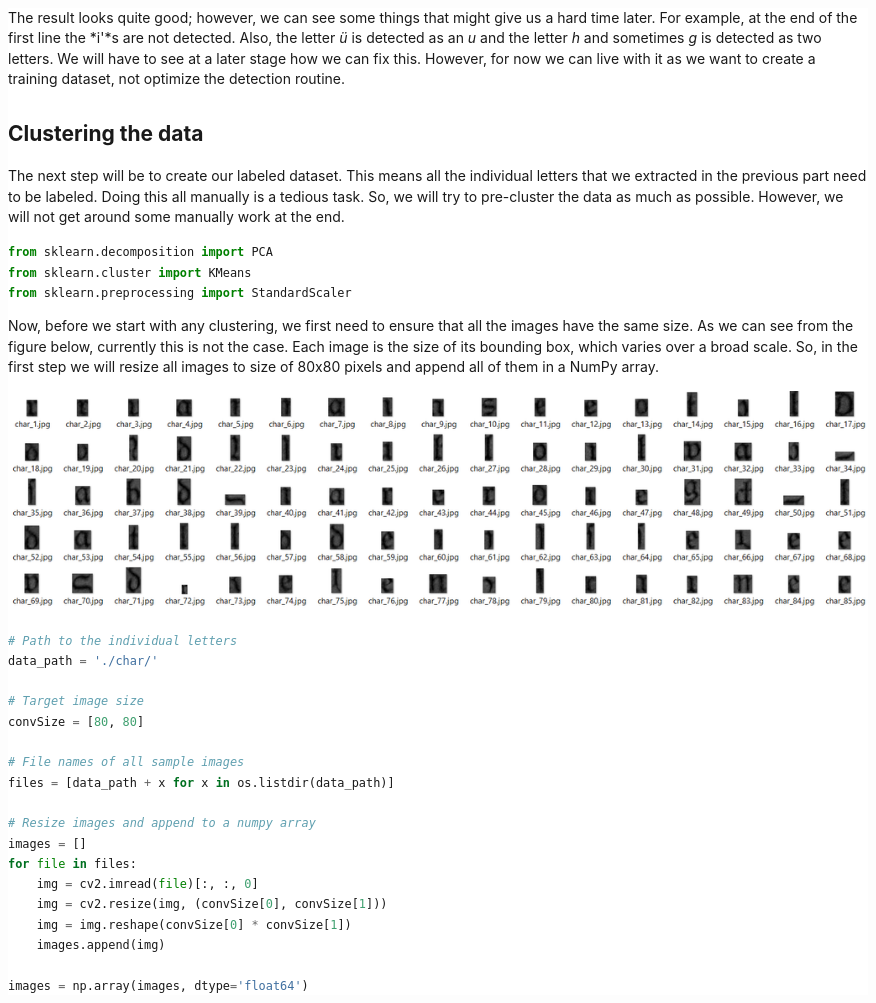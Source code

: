 
The result looks quite good; however, we can see some things that might give us a hard time later. For example, at the end of the first line the *i'*s are not detected. Also, the letter *ü* is detected as an *u* and the letter *h* and sometimes *g* is detected as two letters.
We will have to see at a later stage how we can fix this. However, for now we can live with it as we want to create a training dataset, not optimize the detection routine.

## Clustering the data

The next step will be to create our labeled dataset. This means all the individual letters that we extracted in the previous part need to be labeled. Doing this all manually is a tedious task. So, we will try to pre-cluster the data as much as possible. However, we will not get around some manually work at the end.


```python
from sklearn.decomposition import PCA
from sklearn.cluster import KMeans
from sklearn.preprocessing import StandardScaler
```

Now, before we start with any clustering, we first need to ensure that all the images have the same size. As we can see from the figure below, currently this is not the case. Each image is the size of its bounding box, which varies over a broad scale. So, in the first step we will resize all images to size of 80x80 pixels and append all of them in a NumPy array.
<br>

![Overview of extracted images](./images/readme/01.png)


```python
# Path to the individual letters
data_path = './char/'

# Target image size
convSize = [80, 80]

# File names of all sample images
files = [data_path + x for x in os.listdir(data_path)]

# Resize images and append to a numpy array
images = []
for file in files:
    img = cv2.imread(file)[:, :, 0]
    img = cv2.resize(img, (convSize[0], convSize[1]))
    img = img.reshape(convSize[0] * convSize[1])
    images.append(img)

images = np.array(images, dtype='float64')
```
